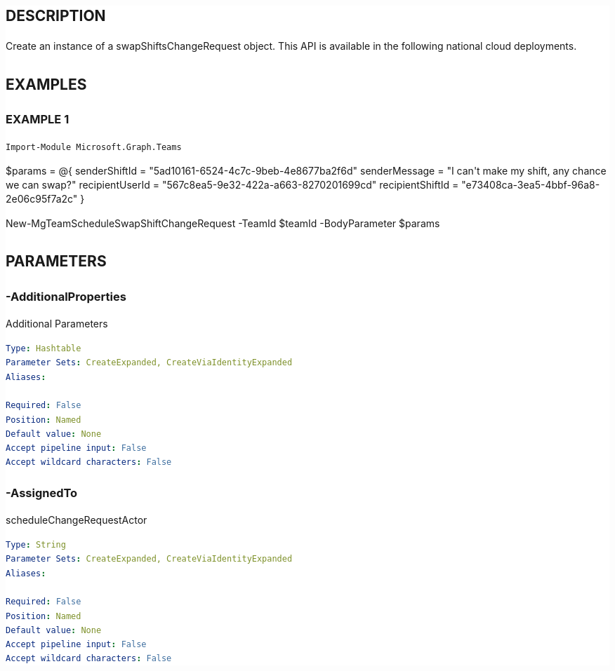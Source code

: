 ## DESCRIPTION
Create an instance of a swapShiftsChangeRequest object.
This API is available in the following national cloud deployments.

## EXAMPLES

### EXAMPLE 1
```
Import-Module Microsoft.Graph.Teams
```

$params = @{
	senderShiftId = "5ad10161-6524-4c7c-9beb-4e8677ba2f6d"
	senderMessage = "I can't make my shift, any chance we can swap?"
	recipientUserId = "567c8ea5-9e32-422a-a663-8270201699cd"
	recipientShiftId = "e73408ca-3ea5-4bbf-96a8-2e06c95f7a2c"
}

New-MgTeamScheduleSwapShiftChangeRequest -TeamId $teamId -BodyParameter $params

## PARAMETERS

### -AdditionalProperties
Additional Parameters

```yaml
Type: Hashtable
Parameter Sets: CreateExpanded, CreateViaIdentityExpanded
Aliases:

Required: False
Position: Named
Default value: None
Accept pipeline input: False
Accept wildcard characters: False
```

### -AssignedTo
scheduleChangeRequestActor

```yaml
Type: String
Parameter Sets: CreateExpanded, CreateViaIdentityExpanded
Aliases:

Required: False
Position: Named
Default value: None
Accept pipeline input: False
Accept wildcard characters: False
```
